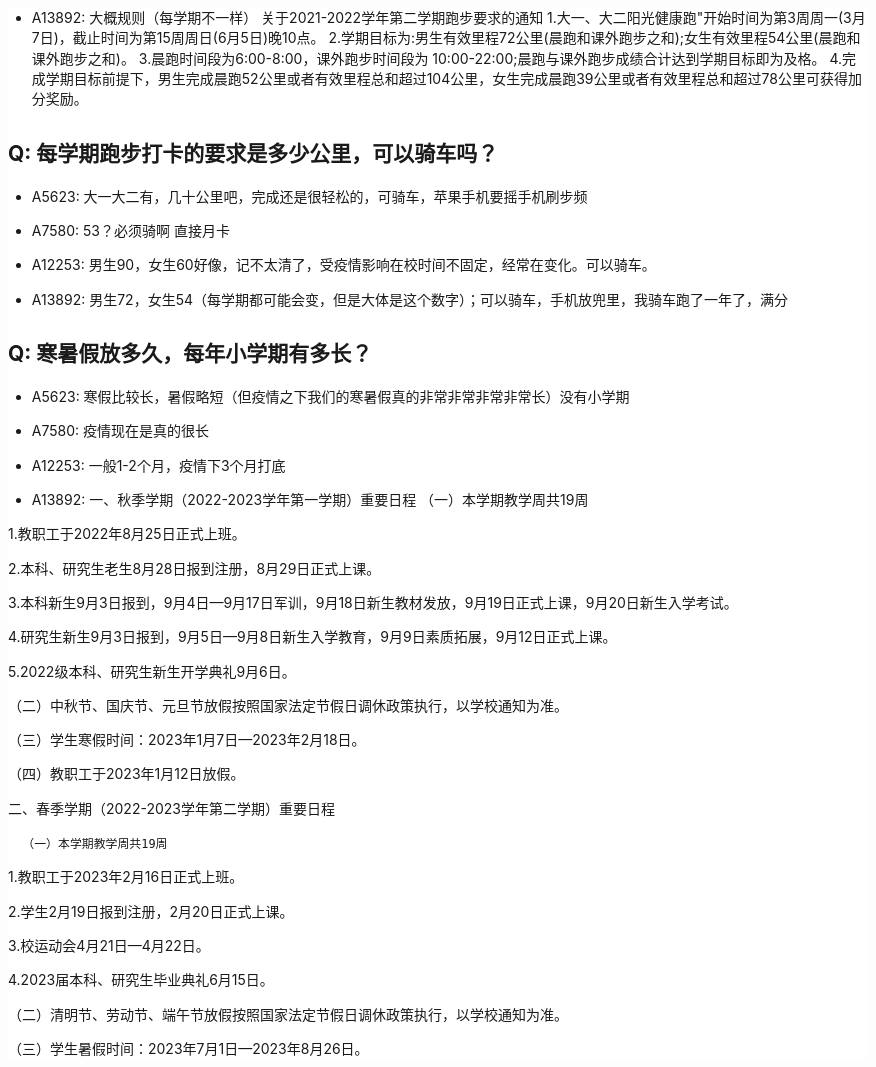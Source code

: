 - A13892: 大概规则（每学期不一样）
关于2021-2022学年第二学期跑步要求的通知
1.大一、大二阳光健康跑"开始时间为第3周周一(3月7日)，截止时间为第15周周日(6月5日)晚10点。
2.学期目标为:男生有效里程72公里(晨跑和课外跑步之和);女生有效里程54公里(晨跑和课外跑步之和)。
3.晨跑时间段为6:00-8:00，课外跑步时间段为
10:00-22:00;晨跑与课外跑步成绩合计达到学期目标即为及格。
4.完成学期目标前提下，男生完成晨跑52公里或者有效里程总和超过104公里，女生完成晨跑39公里或者有效里程总和超过78公里可获得加分奖励。

## Q: 每学期跑步打卡的要求是多少公里，可以骑车吗？

- A5623: 大一大二有，几十公里吧，完成还是很轻松的，可骑车，苹果手机要摇手机刷步频

- A7580: 53？必须骑啊 直接月卡

- A12253: 男生90，女生60好像，记不太清了，受疫情影响在校时间不固定，经常在变化。可以骑车。

- A13892: 男生72，女生54（每学期都可能会变，但是大体是这个数字）；可以骑车，手机放兜里，我骑车跑了一年了，满分

## Q: 寒暑假放多久，每年小学期有多长？

- A5623: 寒假比较长，暑假略短（但疫情之下我们的寒暑假真的非常非常非常非常长）没有小学期

- A7580: 疫情现在是真的很长

- A12253: 一般1-2个月，疫情下3个月打底

- A13892: 一、秋季学期（2022-2023学年第一学期）重要日程   （一）本学期教学周共19周 
 
1.教职工于2022年8月25日正式上班。 
 
2.本科、研究生老生8月28日报到注册，8月29日正式上课。 
 
3.本科新生9月3日报到，9月4日—9月17日军训，9月18日新生教材发放，9月19日正式上课，9月20日新生入学考试。 
 
4.研究生新生9月3日报到，9月5日—9月8日新生入学教育，9月9日素质拓展，9月12日正式上课。 
 
5.2022级本科、研究生新生开学典礼9月6日。 
 
（二）中秋节、国庆节、元旦节放假按照国家法定节假日调休政策执行，以学校通知为准。 
 
（三）学生寒假时间：2023年1月7日—2023年2月18日。 
 
（四）教职工于2023年1月12日放假。 
 
 
 
  二、春季学期（2022-2023学年第二学期）重要日程 
 
      （一）本学期教学周共19周 
 
1.教职工于2023年2月16日正式上班。 
 
2.学生2月19日报到注册，2月20日正式上课。 
 
3.校运动会4月21日—4月22日。 
 
4.2023届本科、研究生毕业典礼6月15日。 
 
（二）清明节、劳动节、端午节放假按照国家法定节假日调休政策执行，以学校通知为准。 
 
（三）学生暑假时间：2023年7月1日—2023年8月26日。 
 